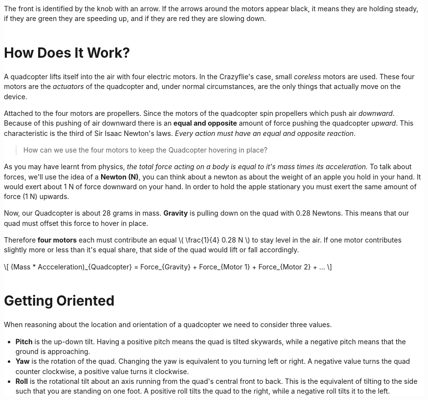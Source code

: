 The front is identified by the knob with an arrow. If the arrows around the motors appear black, it means they are holding steady, if they are green they are speeding up, and if they are red they are slowing down.

# How Does It Work?

A quadcopter lifts itself into the air with four electric motors. In the Crazyflie's case, small *coreless* motors are used. These four motors are the *actuators* of the quadcopter and, under normal circumstances, are the only things that actually move on the device.

Attached to the four motors are propellers. Since the motors of the quadcopter spin propellers which push air *downward*. Because of this pushing of air downward there is an **equal and opposite** amount of force pushing the quadcopter *upward*. This characteristic is the third of Sir Isaac Newton's laws. *Every action must have an equal and opposite reaction*.

> How can we use the four motors to keep the Quadcopter hovering in place?

As you may have learnt from physics, *the total force acting on a body is equal to it's mass times its acceleration.* To talk about forces, we'll use the idea of a **Newton (N)**, you can think about a newton as about the weight of an apple you hold in your hand. It would exert about 1 N of force downward on your hand. In order to hold the apple stationary you must exert the same amount of force (1 N) upwards.

Now, our Quadcopter is about 28 grams in mass. **Gravity** is pulling down on the quad with 0.28 Newtons. This means that our quad must offset this force to hover in place.

Therefore **four motors** each must contribute an equal \\( \frac{1}{4} 0.28 N \\) to stay level in the air. If one motor contributes slightly more or less than it's equal share, that side of the quad would lift or fall accordingly.

\\[ (Mass * Accceleration)_{Quadcopter} = Force\_{Gravity} + Force\_{Motor 1} + Force\_{Motor 2} + ... \\]

# Getting Oriented

When reasoning about the location and orientation of a quadcopter we need to consider three values.

* **Pitch** is the up-down tilt. Having a positive pitch means the quad is tilted skywards, while a negative pitch means that the ground is approaching.
* **Yaw** is the rotation of the quad. Changing the yaw is equivalent to you turning left or right. A negative value turns the quad counter clockwise, a positive value turns it clockwise.
* **Roll** is the rotational tilt about an axis running from the quad's central front to back. This is the equivalent of tilting to the side such that you are standing on one foot. A positive roll tilts the quad to the right, while a negative roll tilts it to the left.
